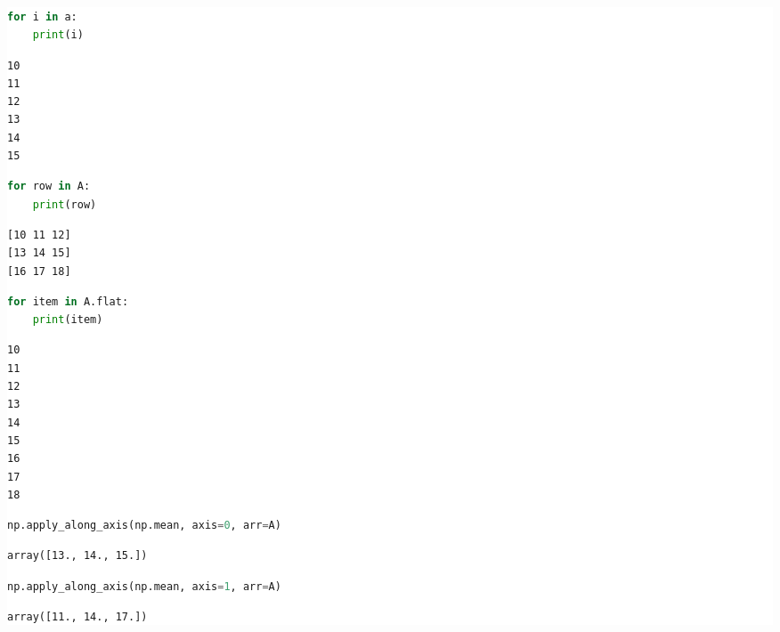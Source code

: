 
```python
for i in a:
    print(i)
```

    10
    11
    12
    13
    14
    15



```python
for row in A:
    print(row)
```

    [10 11 12]
    [13 14 15]
    [16 17 18]



```python
for item in A.flat:
    print(item)
```

    10
    11
    12
    13
    14
    15
    16
    17
    18



```python
np.apply_along_axis(np.mean, axis=0, arr=A)
```




    array([13., 14., 15.])




```python
np.apply_along_axis(np.mean, axis=1, arr=A)
```




    array([11., 14., 17.])

